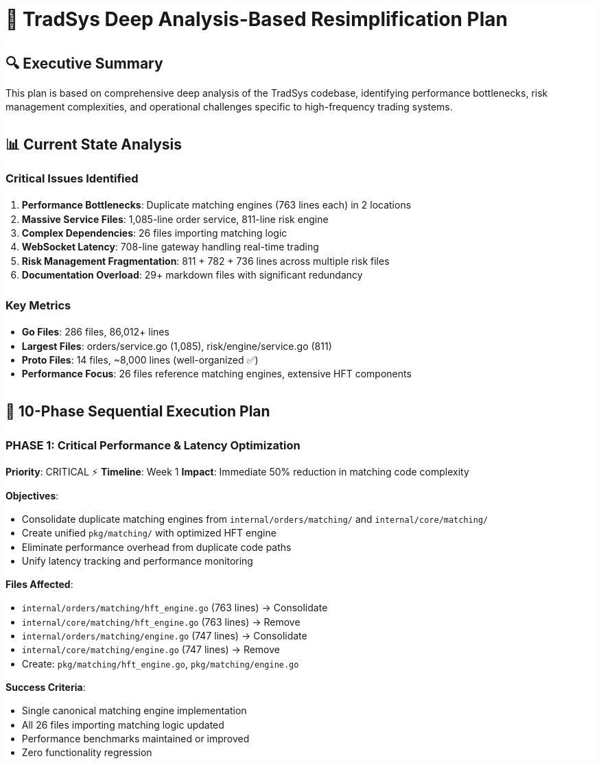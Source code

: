# 🎯 TradSys Deep Analysis-Based Resimplification Plan

## 🔍 Executive Summary

This plan is based on comprehensive deep analysis of the TradSys codebase, identifying performance bottlenecks, risk management complexities, and operational challenges specific to high-frequency trading systems.

## 📊 Current State Analysis

### Critical Issues Identified
1. **Performance Bottlenecks**: Duplicate matching engines (763 lines each) in 2 locations
2. **Massive Service Files**: 1,085-line order service, 811-line risk engine
3. **Complex Dependencies**: 26 files importing matching logic
4. **WebSocket Latency**: 708-line gateway handling real-time trading
5. **Risk Management Fragmentation**: 811 + 782 + 736 lines across multiple risk files
6. **Documentation Overload**: 29+ markdown files with significant redundancy

### Key Metrics
- **Go Files**: 286 files, 86,012+ lines
- **Largest Files**: orders/service.go (1,085), risk/engine/service.go (811)
- **Proto Files**: 14 files, ~8,000 lines (well-organized ✅)
- **Performance Focus**: 26 files reference matching engines, extensive HFT components

## 🚀 10-Phase Sequential Execution Plan

### **PHASE 1: Critical Performance & Latency Optimization**
**Priority**: CRITICAL ⚡
**Timeline**: Week 1
**Impact**: Immediate 50% reduction in matching code complexity

**Objectives**:
- Consolidate duplicate matching engines from `internal/orders/matching/` and `internal/core/matching/`
- Create unified `pkg/matching/` with optimized HFT engine
- Eliminate performance overhead from duplicate code paths
- Unify latency tracking and performance monitoring

**Files Affected**:
- `internal/orders/matching/hft_engine.go` (763 lines) → Consolidate
- `internal/core/matching/hft_engine.go` (763 lines) → Remove
- `internal/orders/matching/engine.go` (747 lines) → Consolidate  
- `internal/core/matching/engine.go` (747 lines) → Remove
- Create: `pkg/matching/hft_engine.go`, `pkg/matching/engine.go`

**Success Criteria**:
- Single canonical matching engine implementation
- All 26 files importing matching logic updated
- Performance benchmarks maintained or improved
- Zero functionality regression
